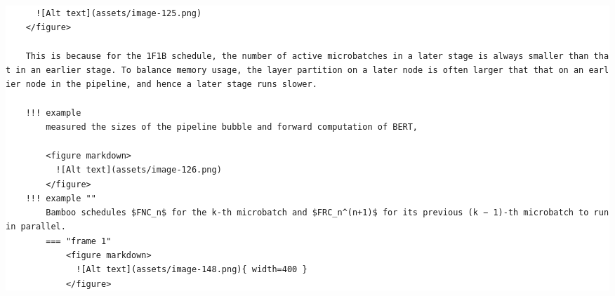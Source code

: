           ![Alt text](assets/image-125.png)
        </figure>
        
        This is because for the 1F1B schedule, the number of active microbatches in a later stage is always smaller than that in an earlier stage. To balance memory usage, the layer partition on a later node is often larger that that on an earlier node in the pipeline, and hence a later stage runs slower.
        
        !!! example
            measured the sizes of the pipeline bubble and forward computation of BERT, 
            
            <figure markdown>
              ![Alt text](assets/image-126.png)
            </figure>
        !!! example ""
            Bamboo schedules $FNC_n$ for the k-th microbatch and $FRC_n^(n+1)$ for its previous (k − 1)-th microbatch to run in parallel.
            === "frame 1"
                <figure markdown>
                  ![Alt text](assets/image-148.png){ width=400 }
                </figure>
            